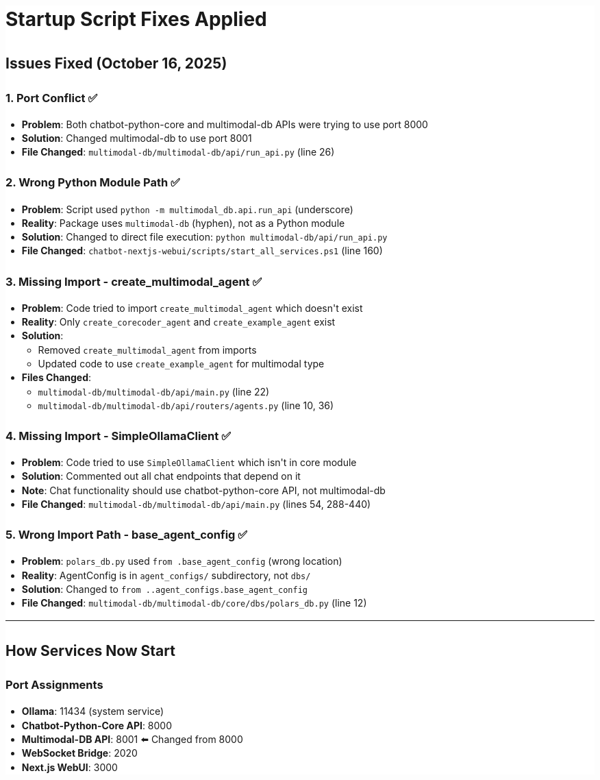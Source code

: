 # Startup Script Fixes Applied

## Issues Fixed (October 16, 2025)

### 1. **Port Conflict** ✅
- **Problem**: Both chatbot-python-core and multimodal-db APIs were trying to use port 8000
- **Solution**: Changed multimodal-db to use port 8001
- **File Changed**: `multimodal-db/multimodal-db/api/run_api.py` (line 26)

### 2. **Wrong Python Module Path** ✅
- **Problem**: Script used `python -m multimodal_db.api.run_api` (underscore)
- **Reality**: Package uses `multimodal-db` (hyphen), not as a Python module
- **Solution**: Changed to direct file execution: `python multimodal-db/api/run_api.py`
- **File Changed**: `chatbot-nextjs-webui/scripts/start_all_services.ps1` (line 160)

### 3. **Missing Import - create_multimodal_agent** ✅
- **Problem**: Code tried to import `create_multimodal_agent` which doesn't exist
- **Reality**: Only `create_corecoder_agent` and `create_example_agent` exist
- **Solution**: 
  - Removed `create_multimodal_agent` from imports
  - Updated code to use `create_example_agent` for multimodal type
- **Files Changed**:
  - `multimodal-db/multimodal-db/api/main.py` (line 22)
  - `multimodal-db/multimodal-db/api/routers/agents.py` (line 10, 36)

### 4. **Missing Import - SimpleOllamaClient** ✅
- **Problem**: Code tried to use `SimpleOllamaClient` which isn't in core module
- **Solution**: Commented out all chat endpoints that depend on it
- **Note**: Chat functionality should use chatbot-python-core API, not multimodal-db
- **File Changed**: `multimodal-db/multimodal-db/api/main.py` (lines 54, 288-440)

### 5. **Wrong Import Path - base_agent_config** ✅
- **Problem**: `polars_db.py` used `from .base_agent_config` (wrong location)
- **Reality**: AgentConfig is in `agent_configs/` subdirectory, not `dbs/`
- **Solution**: Changed to `from ..agent_configs.base_agent_config`
- **File Changed**: `multimodal-db/multimodal-db/core/dbs/polars_db.py` (line 12)

---

## How Services Now Start

### Port Assignments
- **Ollama**: 11434 (system service)
- **Chatbot-Python-Core API**: 8000
- **Multimodal-DB API**: 8001 ⬅️ Changed from 8000
- **WebSocket Bridge**: 2020
- **Next.js WebUI**: 3000
